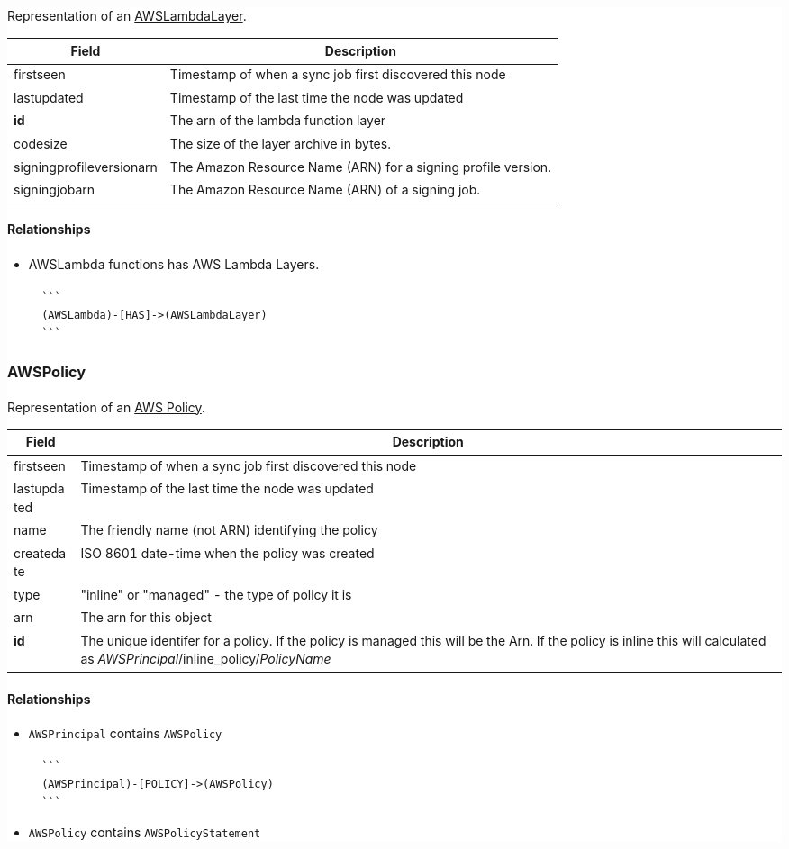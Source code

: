 Representation of an [AWSLambdaLayer](https://docs.aws.amazon.com/lambda/latest/dg/configuration-layers.html).

| Field | Description |
|-------|-------------|
| firstseen| Timestamp of when a sync job first discovered this node  |
| lastupdated |  Timestamp of the last time the node was updated |
| **id** | The arn of the lambda function layer|
| codesize | The size of the layer archive in bytes.|
| signingprofileversionarn | The Amazon Resource Name (ARN) for a signing profile version.|
| signingjobarn | The Amazon Resource Name (ARN) of a signing job. |

#### Relationships

- AWSLambda functions has AWS Lambda Layers.

        ```
        (AWSLambda)-[HAS]->(AWSLambdaLayer)
        ```

### AWSPolicy

Representation of an [AWS Policy](https://docs.aws.amazon.com/IAM/latest/APIReference/API_Policy.html).

| Field | Description |
|-------|-------------|
| firstseen| Timestamp of when a sync job first discovered this node  |
| lastupdated |  Timestamp of the last time the node was updated |
| name | The friendly name (not ARN) identifying the policy |
| createdate | ISO 8601 date-time when the policy was created|
| type | "inline" or "managed" - the type of policy it is|
| arn | The arn for this object |
| **id** | The unique identifer for a policy. If the policy is managed this will be the Arn. If the policy is inline this will calculated as _AWSPrincipal_/inline_policy/_PolicyName_|


#### Relationships

- `AWSPrincipal` contains `AWSPolicy`

        ```
        (AWSPrincipal)-[POLICY]->(AWSPolicy)
        ```

- `AWSPolicy` contains `AWSPolicyStatement`
